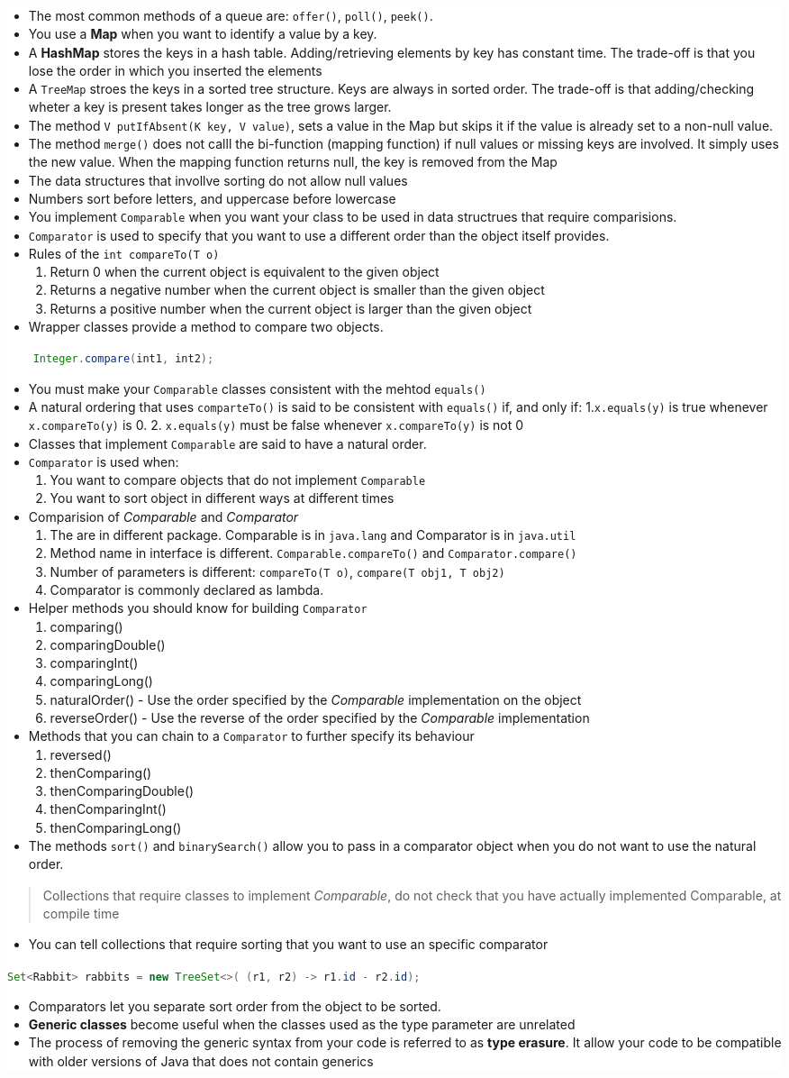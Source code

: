 - The most common methods of a queue are: `offer()`, `poll()`, `peek()`.
- You use a **Map** when you want to identify a value by a key.
- A **HashMap** stores the keys in a hash table. Adding/retrieving elements by key has constant time. The trade-off is that you lose the order in which you inserted the elements
- A `TreeMap` stroes the keys in a sorted tree structure. Keys are always in sorted order. The trade-off is that adding/checking wheter a key is present takes longer as the tree grows larger.
- The method `V putIfAbsent(K key, V value)`, sets a value in the Map but skips it if the value is already set to a non-null value.
- The method `merge()` does not calll the bi-function (mapping function) if null values or missing keys are involved. It simply uses the new value. When the mapping function returns null, the key is removed from the Map
- The data structures that invollve sorting do not allow null values
- Numbers sort before letters, and uppercase before lowercase
- You implement `Comparable` when you want your class to be used in data structrues that require comparisions.
- `Comparator` is used to specify that you want to use a different order than the object itself provides.
- Rules of the `int compareTo(T o)`
    1. Return 0 when the current object is equivalent to the given object
    2. Returns a negative number when the current object is smaller than the given object
    3. Returns a positive number when the current object is larger than the given object
- Wrapper classes provide a method to compare two objects.
```java
	Integer.compare(int1, int2);
```
- You must make your `Comparable` classes consistent with the mehtod `equals()`
- A natural ordering that uses `comparteTo()` is said to be consistent with `equals()` if, and only if:
  1.`x.equals(y)` is true whenever `x.compareTo(y)` is 0.
    2. `x.equals(y)` must be false whenever `x.compareTo(y)` is not 0
- Classes that implement `Comparable` are said to have a natural order.
- `Comparator` is used when:
    1. You want to compare objects that do not implement `Comparable`
    2. You want to sort object in different ways at different times
- Comparision of *Comparable* and *Comparator*
    1. The are in different package. Comparable is in `java.lang` and Comparator is in `java.util`
    2. Method name in interface is different. `Comparable.compareTo()` and `Comparator.compare()`
    3. Number of parameters is different: `compareTo(T o)`, `compare(T obj1, T obj2)`
    4. Comparator is commonly declared as lambda.
- Helper methods you should know for building `Comparator`
    1. comparing()
    2. comparingDouble()
    3. comparingInt()
    4. comparingLong()
    5. naturalOrder() - Use the order specified by the *Comparable* implementation on the object
    6. reverseOrder() - Use the reverse of the order specified by the *Comparable* implementation
- Methods that you can chain to a `Comparator` to further specify its behaviour
    1. reversed()
    2. thenComparing()
    3. thenComparingDouble()
    4. thenComparingInt()
    5. thenComparingLong()
- The methods `sort()` and `binarySearch()` allow you to pass in a comparator object when you do not want to use the natural order.
> Collections that require classes to implement *Comparable*, do not check that you have actually implemented Comparable, at compile time
- You can tell collections that require sorting that you want to use an specific comparator
```java
Set<Rabbit> rabbits = new TreeSet<>( (r1, r2) -> r1.id - r2.id);
```
- Comparators let you separate sort order from the object to be sorted.
- **Generic classes** become useful when the classes used as the type parameter are unrelated
- The process of removing the generic syntax from your code is referred to as **type erasure**. It allow your code to be compatible with older versions of Java that does not contain generics